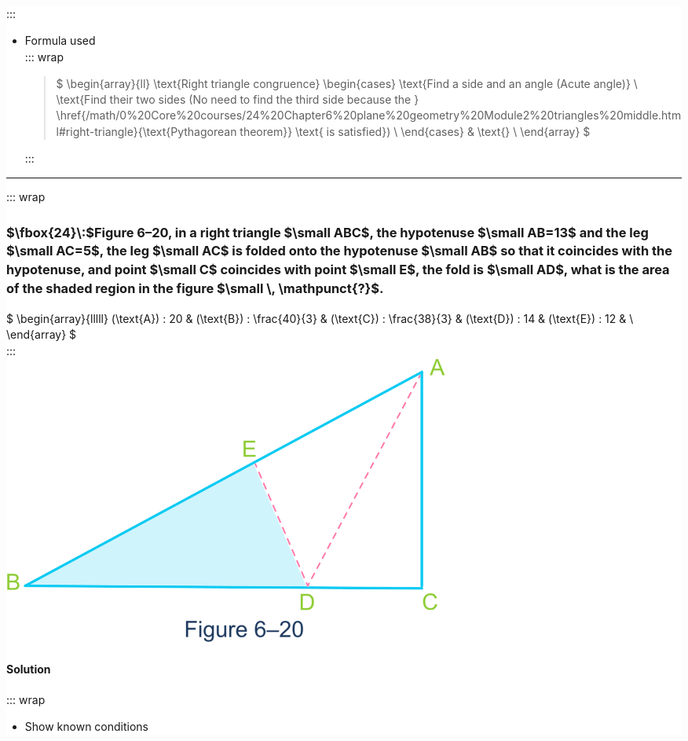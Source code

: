   :::
- Formula used  
  ::: wrap
  >$
  \begin{array}{ll}
  \text{Right triangle congruence}
  \begin{cases}
  \text{Find a side and an angle (Acute angle)} \\
  \text{Find their two sides
  > (No need
  > to find the third side because the } \href{/math/0%20Core%20courses/24%20Chapter6%20plane%20geometry%20Module2%20triangles%20middle.html#right-triangle}{\text{Pythagorean theorem}} \text{ is satisfied}) \\
  \end{cases} & \text{} \\
  \end{array}
  >$

  :::
---

::: wrap
### $\fbox{24}\:$Figure 6–20, in a right triangle $\small ABC$, the hypotenuse $\small AB=13$ and the leg $\small AC=5$, the leg $\small AC$ is folded onto the hypotenuse $\small AB$ so that it coincides with the hypotenuse, and point $\small C$ coincides with point $\small E$, the fold is $\small AD$, what is the area of the shaded region in the figure $\small \, \mathpunct{?}$.  
$
\begin{array}{lllll}
(\text{A}) \: 20 &
(\text{B}) \: \frac{40}{3} &
(\text{C}) \: \frac{38}{3} &
(\text{D}) \: 14 &
(\text{E}) \: 12 & \\
\end{array}
$  
:::  
![Question triangle figure 6-20.svg](../../public/math/Core%20courses/Question%20triangle%20figure%206-20.svg)  
#### Solution  
::: wrap  
- Show known conditions  